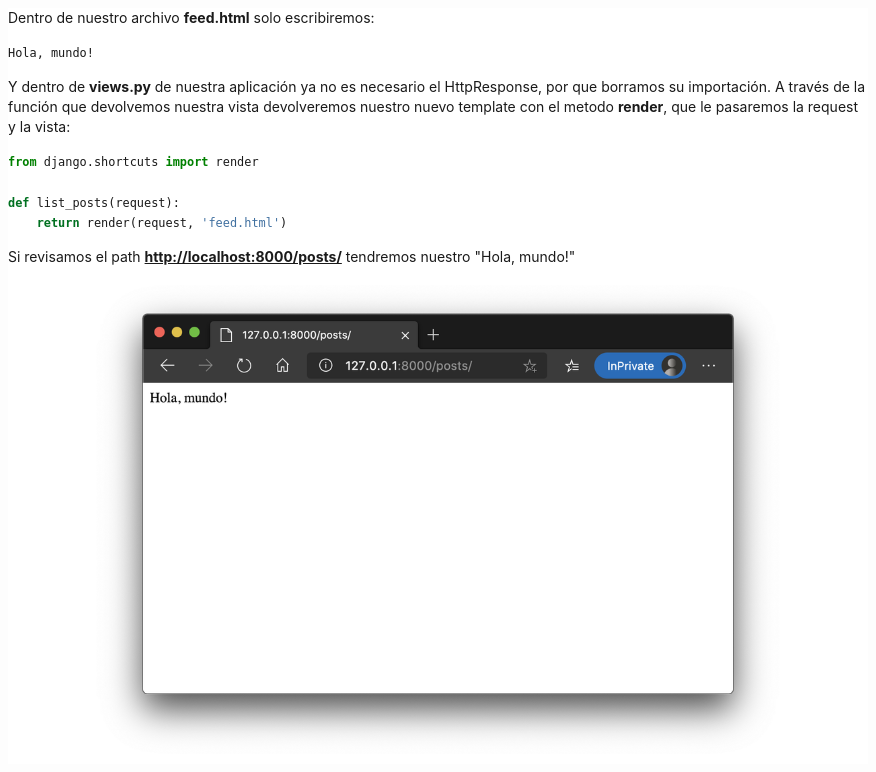 Dentro de nuestro archivo **feed.html** solo escribiremos:

```html
Hola, mundo!
```

Y dentro de **views.py** de nuestra aplicación ya no es necesario el HttpResponse, por que borramos su importación. A través de la función que devolvemos nuestra vista devolveremos nuestro nuevo template con el metodo **render**, que le pasaremos la request y la vista:

```py
from django.shortcuts import render

def list_posts(request):
    return render(request, 'feed.html')
```

Si revisamos el path [**http://localhost:8000/posts/**](http://localhost:8000/posts/) tendremos nuestro "Hola, mundo!"

<div align="center">
    <img src="./readme_img/post_hola_mundo.png"
      width="80%"
    alt="numbers">
</div>
